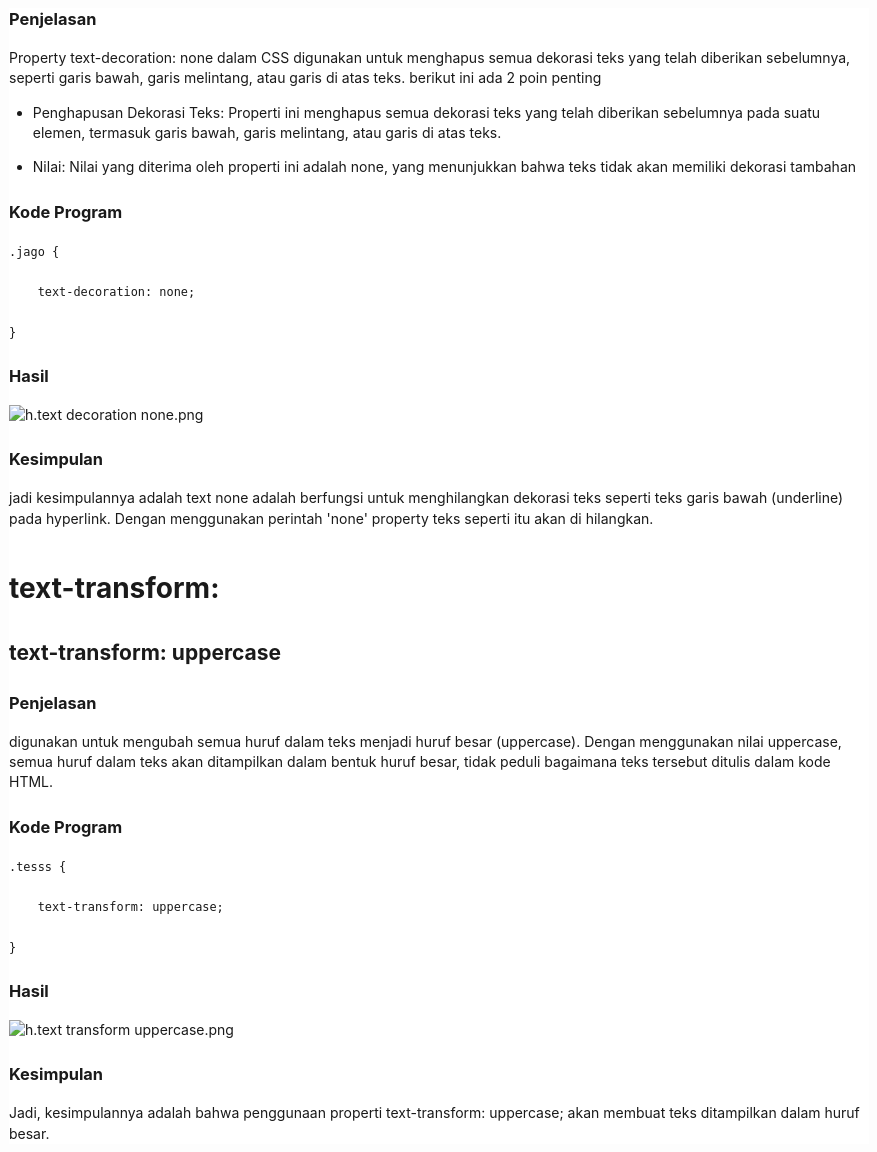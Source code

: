 ### Penjelasan
Property text-decoration: none dalam CSS digunakan untuk menghapus semua dekorasi teks yang telah diberikan sebelumnya, seperti garis bawah, garis melintang, atau garis di atas teks. berikut  ini ada 2 poin penting 

- Penghapusan Dekorasi Teks: Properti ini menghapus semua dekorasi teks yang telah diberikan sebelumnya pada suatu elemen, termasuk garis bawah, garis melintang, atau garis di atas teks.

- Nilai: Nilai yang diterima oleh properti ini adalah none, yang menunjukkan bahwa teks tidak akan memiliki dekorasi tambahan
### Kode Program
```
.jago {

    text-decoration: none;

}
```
### Hasil
![h.text decoration none.png](Aset%20CSS/h.text%20decoration%20none.png)
### Kesimpulan
jadi kesimpulannya adalah text none adalah berfungsi untuk menghilangkan dekorasi teks seperti teks garis bawah (underline) pada hyperlink. Dengan menggunakan perintah 'none' property teks seperti itu akan di hilangkan.


# text-transform:
## text-transform: uppercase

### Penjelasan
digunakan untuk mengubah semua huruf dalam teks menjadi huruf besar (uppercase). Dengan menggunakan nilai uppercase, semua huruf dalam teks akan ditampilkan dalam bentuk huruf besar, tidak peduli bagaimana teks tersebut ditulis dalam kode HTML.
### Kode Program
```
.tesss {

    text-transform: uppercase;

}
```
### Hasil 
![h.text transform uppercase.png](Aset%20CSS/h.text%20transform%20uppercase.png)
### Kesimpulan
Jadi, kesimpulannya adalah bahwa penggunaan properti text-transform: uppercase; akan membuat teks ditampilkan dalam huruf besar.

